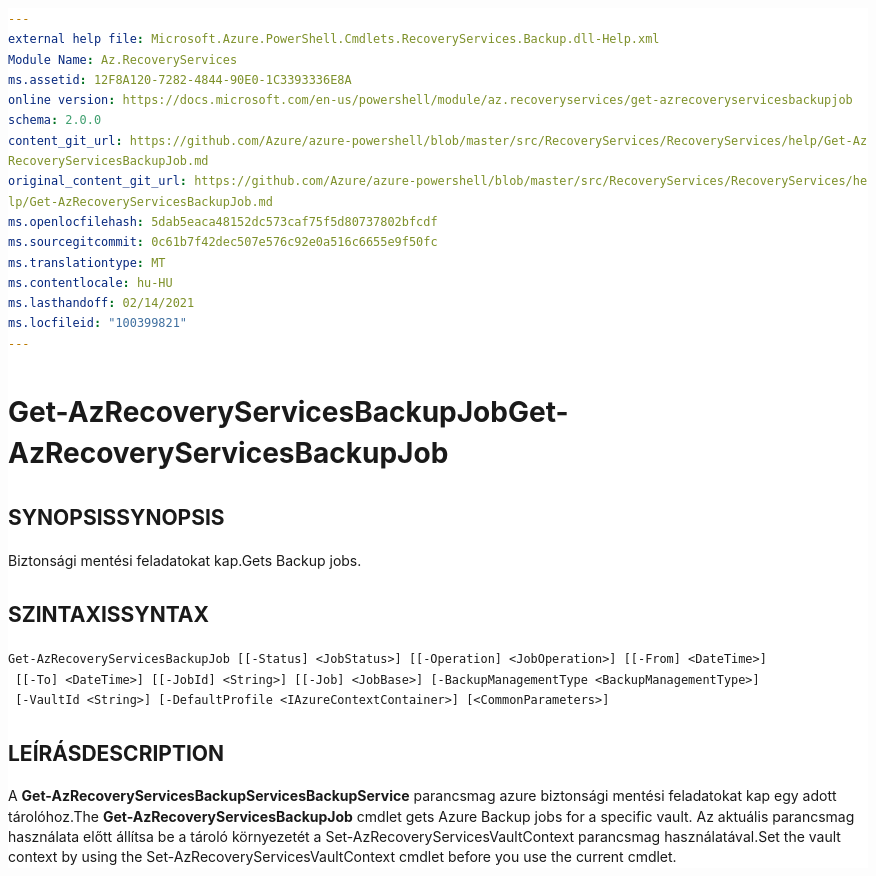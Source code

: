 ```yaml
---
external help file: Microsoft.Azure.PowerShell.Cmdlets.RecoveryServices.Backup.dll-Help.xml
Module Name: Az.RecoveryServices
ms.assetid: 12F8A120-7282-4844-90E0-1C3393336E8A
online version: https://docs.microsoft.com/en-us/powershell/module/az.recoveryservices/get-azrecoveryservicesbackupjob
schema: 2.0.0
content_git_url: https://github.com/Azure/azure-powershell/blob/master/src/RecoveryServices/RecoveryServices/help/Get-AzRecoveryServicesBackupJob.md
original_content_git_url: https://github.com/Azure/azure-powershell/blob/master/src/RecoveryServices/RecoveryServices/help/Get-AzRecoveryServicesBackupJob.md
ms.openlocfilehash: 5dab5eaca48152dc573caf75f5d80737802bfcdf
ms.sourcegitcommit: 0c61b7f42dec507e576c92e0a516c6655e9f50fc
ms.translationtype: MT
ms.contentlocale: hu-HU
ms.lasthandoff: 02/14/2021
ms.locfileid: "100399821"
---
```

# <span data-ttu-id="28f8c-101">Get-AzRecoveryServicesBackupJob</span><span class="sxs-lookup"><span data-stu-id="28f8c-101">Get-AzRecoveryServicesBackupJob</span></span>

## <span data-ttu-id="28f8c-102">SYNOPSIS</span><span class="sxs-lookup"><span data-stu-id="28f8c-102">SYNOPSIS</span></span>
<span data-ttu-id="28f8c-103">Biztonsági mentési feladatokat kap.</span><span class="sxs-lookup"><span data-stu-id="28f8c-103">Gets Backup jobs.</span></span>

## <span data-ttu-id="28f8c-104">SZINTAXIS</span><span class="sxs-lookup"><span data-stu-id="28f8c-104">SYNTAX</span></span>

```
Get-AzRecoveryServicesBackupJob [[-Status] <JobStatus>] [[-Operation] <JobOperation>] [[-From] <DateTime>]
 [[-To] <DateTime>] [[-JobId] <String>] [[-Job] <JobBase>] [-BackupManagementType <BackupManagementType>]
 [-VaultId <String>] [-DefaultProfile <IAzureContextContainer>] [<CommonParameters>]
```

## <span data-ttu-id="28f8c-105">LEÍRÁS</span><span class="sxs-lookup"><span data-stu-id="28f8c-105">DESCRIPTION</span></span>
<span data-ttu-id="28f8c-106">A **Get-AzRecoveryServicesBackupServicesBackupService** parancsmag azure biztonsági mentési feladatokat kap egy adott tárolóhoz.</span><span class="sxs-lookup"><span data-stu-id="28f8c-106">The **Get-AzRecoveryServicesBackupJob** cmdlet gets Azure Backup jobs for a specific vault.</span></span>
<span data-ttu-id="28f8c-107">Az aktuális parancsmag használata előtt állítsa be a tároló környezetét a Set-AzRecoveryServicesVaultContext parancsmag használatával.</span><span class="sxs-lookup"><span data-stu-id="28f8c-107">Set the vault context by using the Set-AzRecoveryServicesVaultContext cmdlet before you use the current cmdlet.</span></span>

